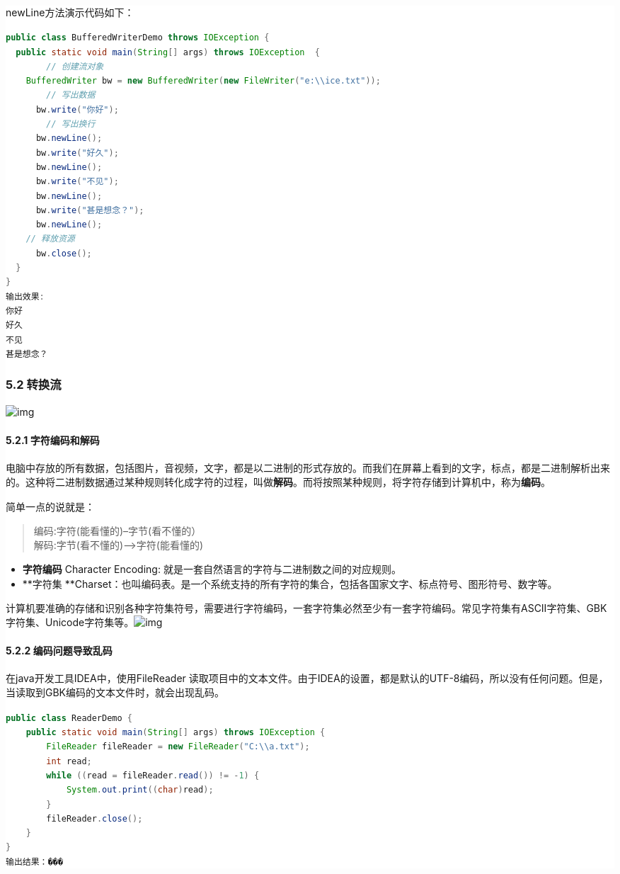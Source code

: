 newLine方法演示代码如下：

```java
public class BufferedWriterDemo throws IOException {
  public static void main(String[] args) throws IOException  {
    	// 创建流对象
  	BufferedWriter bw = new BufferedWriter(new FileWriter("e:\\ice.txt"));
    	// 写出数据
      bw.write("你好");
    	// 写出换行
      bw.newLine();
      bw.write("好久");
      bw.newLine();
      bw.write("不见");
      bw.newLine();
      bw.write("甚是想念？");
      bw.newLine();
  	// 释放资源
      bw.close();
  }
}
输出效果:
你好
好久
不见
甚是想念？
```

### 5.2 转换流


![img](https://img-blog.csdnimg.cn/img_convert/c6771456fcd229d81436e446119f8a83.png)

#### 5.2.1 字符编码和解码

电脑中存放的所有数据，包括图片，音视频，文字，都是以二进制的形式存放的。而我们在屏幕上看到的文字，标点，都是二进制解析出来的。这种将二进制数据通过某种规则转化成字符的过程，叫做**解码**。而将按照某种规则，将字符存储到计算机中，称为**编码**。

简单一点的说就是：

>编码:字符(能看懂的)–字节(看不懂的）<br>
 解码:字节(看不懂的)–&gt;字符(能看懂的)

- **字符编码** Character Encoding: 就是一套自然语言的字符与二进制数之间的对应规则。
- **字符集 **Charset：也叫编码表。是一个系统支持的所有字符的集合，包括各国家文字、标点符号、图形符号、数字等。


计算机要准确的存储和识别各种字符集符号，需要进行字符编码，一套字符集必然至少有一套字符编码。常见字符集有ASCII字符集、GBK字符集、Unicode字符集等。![img](https://img-blog.csdnimg.cn/img_convert/eb7ce47b207fba824239024f4885e86c.png)

#### 5.2.2 编码问题导致乱码

在java开发工具IDEA中，使用FileReader 读取项目中的文本文件。由于IDEA的设置，都是默认的UTF-8编码，所以没有任何问题。但是，当读取到GBK编码的文本文件时，就会出现乱码。

```java
public class ReaderDemo {
    public static void main(String[] args) throws IOException {
        FileReader fileReader = new FileReader("C:\\a.txt");
        int read;
        while ((read = fileReader.read()) != -1) {
            System.out.print((char)read);
        }
        fileReader.close();
    }
}
输出结果：���
```
